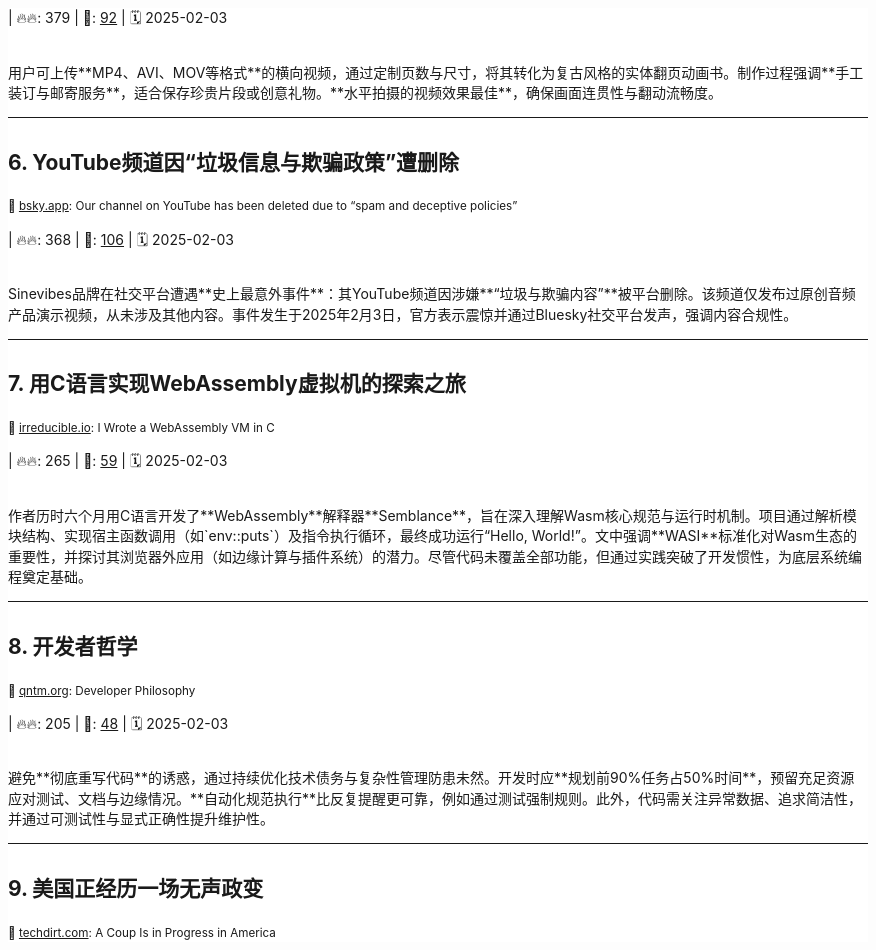 
| 🔥🔥: 379 \| 💬: [92](https://news.ycombinator.com/item?id=42918902) \| 🗓️ 2025-02-03


<br />
用户可上传**MP4、AVI、MOV等格式**的横向视频，通过定制页数与尺寸，将其转化为复古风格的实体翻页动画书。制作过程强调**手工装订与邮寄服务**，适合保存珍贵片段或创意礼物。**水平拍摄的视频效果最佳**，确保画面连贯性与翻动流畅度。

---

## <a name="6"></a>6. YouTube频道因“垃圾信息与欺骗政策”遭删除 
<small>🔗 [bsky.app](https://bsky.app/profile/sinevibes.bsky.social/post/3lhazuyn5as2t): Our channel on YouTube has been deleted due to “spam and deceptive policies”</small>


| 🔥🔥: 368 \| 💬: [106](https://news.ycombinator.com/item?id=42917454) \| 🗓️ 2025-02-03


<br />
Sinevibes品牌在社交平台遭遇**史上最意外事件**：其YouTube频道因涉嫌**“垃圾与欺骗内容”**被平台删除。该频道仅发布过原创音频产品演示视频，从未涉及其他内容。事件发生于2025年2月3日，官方表示震惊并通过Bluesky社交平台发声，强调内容合规性。

---

## <a name="7"></a>7. 用C语言实现WebAssembly虚拟机的探索之旅 
<small>🔗 [irreducible.io](https://irreducible.io/blog/my-wasm-interpreter/): I Wrote a WebAssembly VM in C</small>


| 🔥🔥: 265 \| 💬: [59](https://news.ycombinator.com/item?id=42918524) \| 🗓️ 2025-02-03


<br />
作者历时六个月用C语言开发了**WebAssembly**解释器**Semblance**，旨在深入理解Wasm核心规范与运行时机制。项目通过解析模块结构、实现宿主函数调用（如`env::puts`）及指令执行循环，最终成功运行“Hello, World!”。文中强调**WASI**标准化对Wasm生态的重要性，并探讨其浏览器外应用（如边缘计算与插件系统）的潜力。尽管代码未覆盖全部功能，但通过实践突破了开发惯性，为底层系统编程奠定基础。

---

## <a name="8"></a>8. 开发者哲学 
<small>🔗 [qntm.org](https://qntm.org/devphilo): Developer Philosophy</small>


| 🔥🔥: 205 \| 💬: [48](https://news.ycombinator.com/item?id=42920285) \| 🗓️ 2025-02-03


<br />
避免**彻底重写代码**的诱惑，通过持续优化技术债务与复杂性管理防患未然。开发时应**规划前90%任务占50%时间**，预留充足资源应对测试、文档与边缘情况。**自动化规范执行**比反复提醒更可靠，例如通过测试强制规则。此外，代码需关注异常数据、追求简洁性，并通过可测试性与显式正确性提升维护性。

---

## <a name="9"></a>9. 美国正经历一场无声政变 
<small>🔗 [techdirt.com](https://www.techdirt.com/2025/02/03/a-coup-is-in-progress-in-america/): A Coup Is in Progress in America</small>
